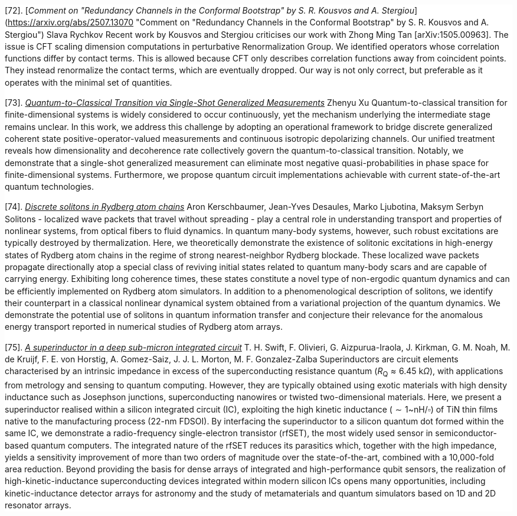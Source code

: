 
[72]. [*Comment on "Redundancy Channels in the Conformal Bootstrap" by S. R. Kousvos and A. Stergiou*](https://arxiv.org/abs/2507.13070 "Comment on "Redundancy Channels in the Conformal Bootstrap" by S. R. Kousvos and A. Stergiou")
Slava Rychkov
Recent work by Kousvos and Stergiou criticises our work with Zhong Ming Tan [arXiv:1505.00963]. The issue is CFT scaling dimension computations in perturbative Renormalization Group. We identified operators whose correlation functions differ by contact terms. This is allowed because CFT only describes correlation functions away from coincident points. They instead renormalize the contact terms, which are eventually dropped. Our way is not only correct, but preferable as it operates with the minimal set of quantities.

[73]. [*Quantum-to-Classical Transition via Single-Shot Generalized Measurements*](https://arxiv.org/abs/2507.13174 "Quantum-to-Classical Transition via Single-Shot Generalized Measurements")
Zhenyu Xu
Quantum-to-classical transition for finite-dimensional systems is widely considered to occur continuously, yet the mechanism underlying the intermediate stage remains unclear. In this work, we address this challenge by adopting an operational framework to bridge discrete generalized coherent state positive-operator-valued measurements and continuous isotropic depolarizing channels. Our unified treatment reveals how dimensionality and decoherence rate collectively govern the quantum-to-classical transition. Notably, we demonstrate that a single-shot generalized measurement can eliminate most negative quasi-probabilities in phase space for finite-dimensional systems. Furthermore, we propose quantum circuit implementations achievable with current state-of-the-art quantum technologies.

[74]. [*Discrete solitons in Rydberg atom chains*](https://arxiv.org/abs/2507.13196 "Discrete solitons in Rydberg atom chains")
Aron Kerschbaumer, Jean-Yves Desaules, Marko Ljubotina, Maksym Serbyn
Solitons - localized wave packets that travel without spreading - play a central role in understanding transport and properties of nonlinear systems, from optical fibers to fluid dynamics. In quantum many-body systems, however, such robust excitations are typically destroyed by thermalization. Here, we theoretically demonstrate the existence of solitonic excitations in high-energy states of Rydberg atom chains in the regime of strong nearest-neighbor Rydberg blockade. These localized wave packets propagate directionally atop a special class of reviving initial states related to quantum many-body scars and are capable of carrying energy. Exhibiting long coherence times, these states constitute a novel type of non-ergodic quantum dynamics and can be efficiently implemented on Rydberg atom simulators. In addition to a phenomenological description of solitons, we identify their counterpart in a classical nonlinear dynamical system obtained from a variational projection of the quantum dynamics. We demonstrate the potential use of solitons in quantum information transfer and conjecture their relevance for the anomalous energy transport reported in numerical studies of Rydberg atom arrays.

[75]. [*A superinductor in a deep sub-micron integrated circuit*](https://arxiv.org/abs/2507.13202 "A superinductor in a deep sub-micron integrated circuit")
T. H. Swift, F. Olivieri, G. Aizpurua-Iraola, J. Kirkman, G. M. Noah, M. de Kruijf, F. E. von Horstig, A. Gomez-Saiz, J. J. L. Morton, M. F. Gonzalez-Zalba
Superinductors are circuit elements characterised by an intrinsic impedance in excess of the superconducting resistance quantum ($R_\text{Q}\approx6.45~$k$\Omega$), with applications from metrology and sensing to quantum computing. However, they are typically obtained using exotic materials with high density inductance such as Josephson junctions, superconducting nanowires or twisted two-dimensional materials. Here, we present a superinductor realised within a silicon integrated circuit (IC), exploiting the high kinetic inductance ($\sim 1$~nH/$\square$) of TiN thin films native to the manufacturing process (22-nm FDSOI). By interfacing the superinductor to a silicon quantum dot formed within the same IC, we demonstrate a radio-frequency single-electron transistor (rfSET), the most widely used sensor in semiconductor-based quantum computers. The integrated nature of the rfSET reduces its parasitics which, together with the high impedance, yields a sensitivity improvement of more than two orders of magnitude over the state-of-the-art, combined with a 10,000-fold area reduction. Beyond providing the basis for dense arrays of integrated and high-performance qubit sensors, the realization of high-kinetic-inductance superconducting devices integrated within modern silicon ICs opens many opportunities, including kinetic-inductance detector arrays for astronomy and the study of metamaterials and quantum simulators based on 1D and 2D resonator arrays.
